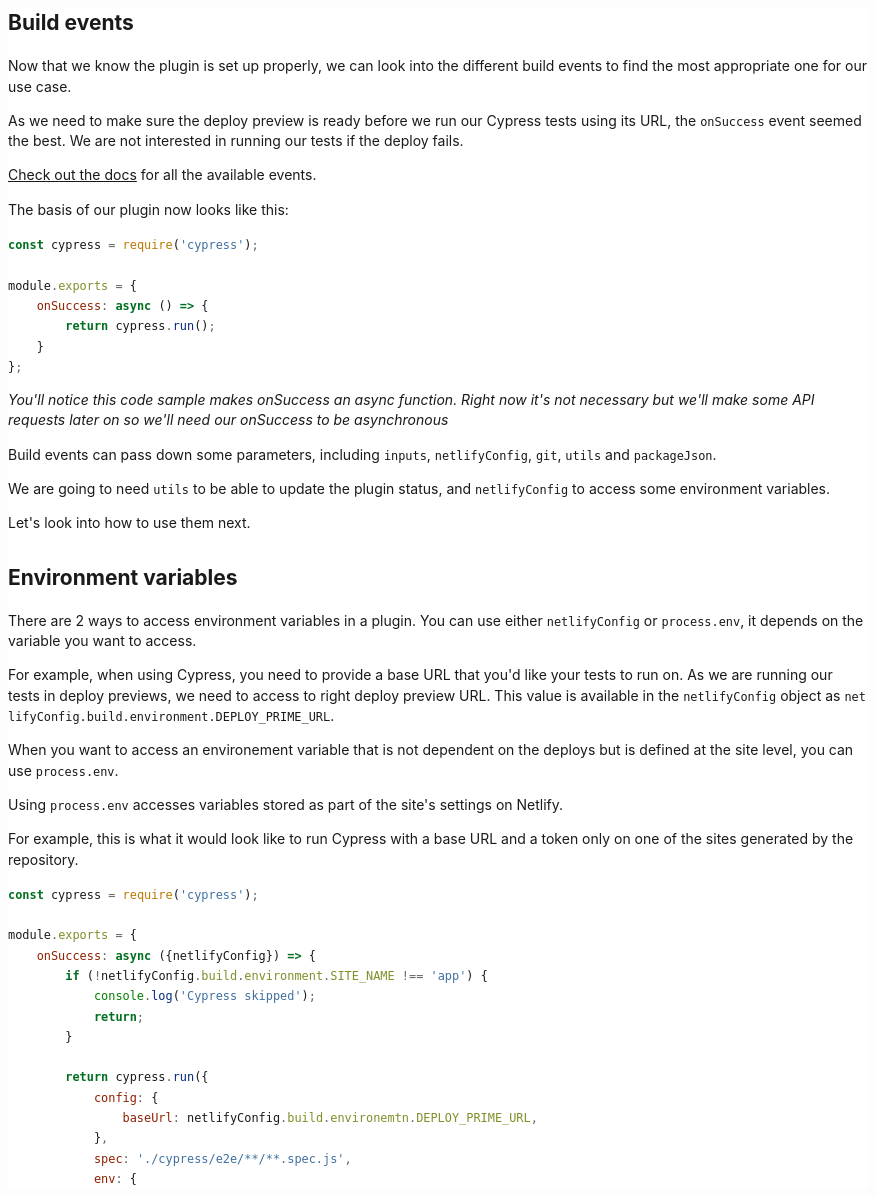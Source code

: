 ## Build events

Now that we know the plugin is set up properly, we can look into the different build events to find the most appropriate one for our use case.

As we need to make sure the deploy preview is ready before we run our Cypress tests using its URL, the `onSuccess` event seemed the best. We are not interested in running our tests if the deploy fails.

[Check out the docs](https://docs.netlify.com/configure-builds/build-plugins/create-plugins/#plug-into-events) for all the available events.

The basis of our plugin now looks like this:

```javascript
const cypress = require('cypress');

module.exports = {
	onSuccess: async () => {
		return cypress.run();
	}
};
```

_You'll notice this code sample makes onSuccess an async function. Right now it's not necessary but we'll make some API requests later on so we'll need our onSuccess to be asynchronous_

Build events can pass down some parameters, including `inputs`, `netlifyConfig`, `git`, `utils` and `packageJson`.

We are going to need `utils` to be able to update the plugin status, and `netlifyConfig` to access some environment variables.

Let's look into how to use them next.


## Environment variables

There are 2 ways to access environment variables in a plugin. You can use either `netlifyConfig` or `process.env`, it depends on the variable you want to access.

For example, when using Cypress, you need to provide a base URL that you'd like your tests to run on. As we are running our tests in deploy previews, we need to access to right deploy preview URL. This value is available in the `netlifyConfig` object as `netlifyConfig.build.environment.DEPLOY_PRIME_URL`.

When you want to access an environement variable that is not dependent on the deploys but is defined at the site level, you can use `process.env`.

Using `process.env` accesses variables stored as part of the site's settings on Netlify.

For example, this is what it would look like to run Cypress with a base URL and a token only on one of the sites generated by the repository.

```javascript
const cypress = require('cypress');

module.exports = {
	onSuccess: async ({netlifyConfig}) => {
		if (!netlifyConfig.build.environment.SITE_NAME !== 'app') {
            console.log('Cypress skipped');      
			return;    
    	}

		return cypress.run({
			config: {
				baseUrl: netlifyConfig.build.environemtn.DEPLOY_PRIME_URL,
			},
			spec: './cypress/e2e/**/**.spec.js',
			env: {
```
